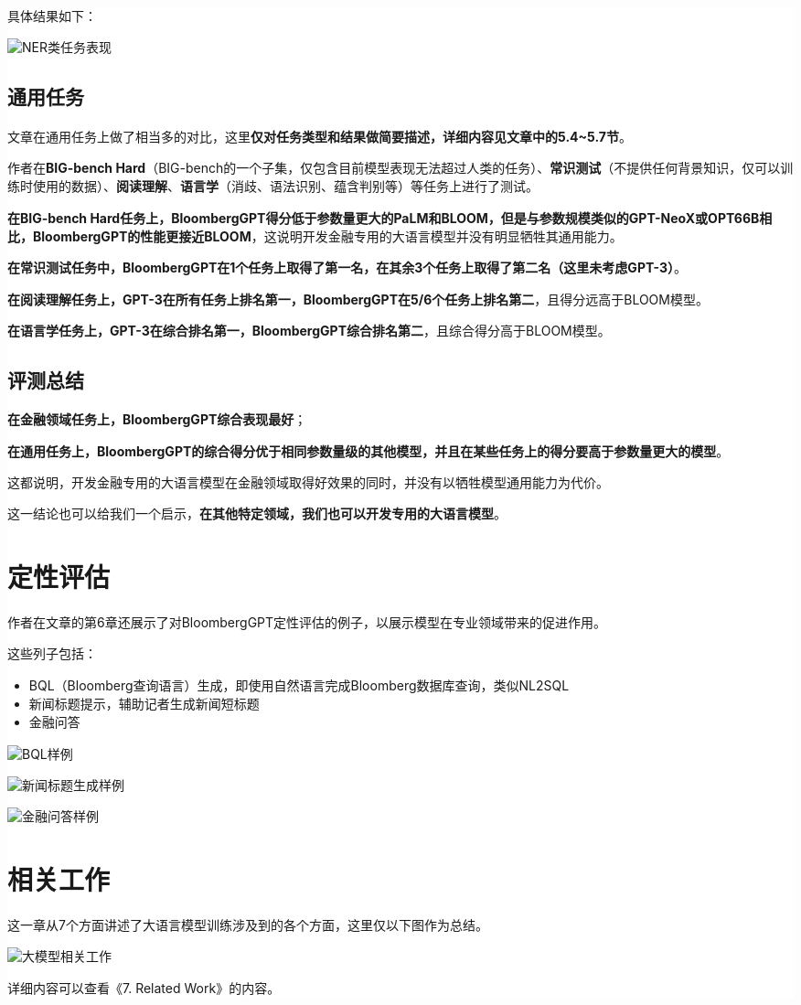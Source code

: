具体结果如下：

![NER类任务表现](pics/NER类任务表现.png)

## 通用任务

文章在通用任务上做了相当多的对比，这里**仅对任务类型和结果做简要描述，详细内容见文章中的5.4~5.7节**。

作者在**BIG-bench Hard**（BIG-bench的一个子集，仅包含目前模型表现无法超过人类的任务）、**常识测试**（不提供任何背景知识，仅可以训练时使用的数据）、**阅读理解**、**语言学**（消歧、语法识别、蕴含判别等）等任务上进行了测试。  

**在BIG-bench Hard任务上，BloombergGPT得分低于参数量更大的PaLM和BLOOM，但是与参数规模类似的GPT-NeoX或OPT66B相比，BloombergGPT的性能更接近BLOOM**，这说明开发金融专用的大语言模型并没有明显牺牲其通用能力。  

**在常识测试任务中，BloombergGPT在1个任务上取得了第一名，在其余3个任务上取得了第二名（这里未考虑GPT-3）**。  

**在阅读理解任务上，GPT-3在所有任务上排名第一，BloombergGPT在5/6个任务上排名第二**，且得分远高于BLOOM模型。  

**在语言学任务上，GPT-3在综合排名第一，BloombergGPT综合排名第二**，且综合得分高于BLOOM模型。

## 评测总结  

**在金融领域任务上，BloombergGPT综合表现最好**；  

**在通用任务上，BloombergGPT的综合得分优于相同参数量级的其他模型，并且在某些任务上的得分要高于参数量更大的模型**。  

这都说明，开发金融专用的大语言模型在金融领域取得好效果的同时，并没有以牺牲模型通用能力为代价。  

这一结论也可以给我们一个启示，**在其他特定领域，我们也可以开发专用的大语言模型**。

# 定性评估  

作者在文章的第6章还展示了对BloombergGPT定性评估的例子，以展示模型在专业领域带来的促进作用。  

这些列子包括：  
- BQL（Bloomberg查询语言）生成，即使用自然语言完成Bloomberg数据库查询，类似NL2SQL
- 新闻标题提示，辅助记者生成新闻短标题
- 金融问答  

![BQL样例](pics/BQL样例.png)

![新闻标题生成样例](pics/标题生成样例.png)

![金融问答样例](pics/金融问答样例.png)

# 相关工作  

这一章从7个方面讲述了大语言模型训练涉及到的各个方面，这里仅以下图作为总结。

![大模型相关工作](pics/大模型相关工作1.png)  

详细内容可以查看《7. Related Work》的内容。  
